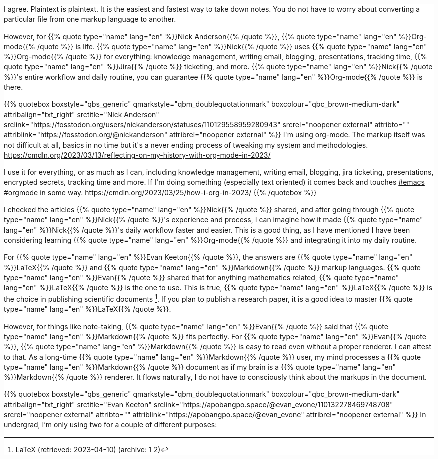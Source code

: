 I agree. Plaintext is plaintext. It is the easiest and fastest way to take down notes. You do not have to worry about converting a particular file from one markup language to another.

However, for {{% quote type="name" lang="en" %}}Nick Anderson{{% /quote %}}, {{% quote type="name" lang="en" %}}Org-mode{{% /quote %}} is life. {{% quote type="name" lang="en" %}}Nick{{% /quote %}} uses {{% quote type="name" lang="en" %}}Org-mode{{% /quote %}} for everything: knowledge management, writing email, blogging, presentations, tracking time, {{% quote type="name" lang="en" %}}Jira{{% /quote %}} ticketing, and more. {{% quote type="name" lang="en" %}}Nick{{% /quote %}}'s entire workflow and daily routine, you can guarantee {{% quote type="name" lang="en" %}}Org-mode{{% /quote %}} is there.

{{% quotebox boxstyle="qbs_generic" qmarkstyle="qbm_doublequotationmark" boxcolour="qbc_brown-medium-dark" attribalign="txt_right" srctitle="Nick Anderson" srclink="https://fosstodon.org/users/nickanderson/statuses/110129558959280943" srcrel="noopener external" attribto="" attriblink="https://fosstodon.org/@nickanderson" attribrel="noopener external" %}}
I'm using org-mode. The markup itself was not difficult at all, basics in no time but it's a never ending process of tweaking my system and methodologies. https://cmdln.org/2023/03/13/reflecting-on-my-history-with-org-mode-in-2023/

I use it for everything, or as much as I can, including knowledge management, writing email, blogging, jira ticketing,  presentations, encrypted secrets, tracking time and more. If I'm doing something (especially text oriented) it comes back and touches [#emacs](https://fosstodon.org/tags/emacs)  [#orgmode](https://fosstodon.org/tags/orgmode) in some way. https://cmdln.org/2023/03/25/how-i-org-in-2023/
{{% /quotebox %}}

I checked the articles {{% quote type="name" lang="en" %}}Nick{{% /quote %}} shared, and after going through {{% quote type="name" lang="en" %}}Nick{{% /quote %}}'s experience and process, I can imagine how it made {{% quote type="name" lang="en" %}}Nick{{% /quote %}}'s daily workflow faster and easier. This is a good thing, as I have mentioned I have been considering learning {{% quote type="name" lang="en" %}}Org-mode{{% /quote %}} and integrating it into my daily routine.

For {{% quote type="name" lang="en" %}}Evan Keeton{{% /quote %}}, the answers are {{% quote type="name" lang="en" %}}LaTeX{{% /quote %}} and {{% quote type="name" lang="en" %}}Markdown{{% /quote %}} markup languages. {{% quote type="name" lang="en" %}}Evan{{% /quote %}} shared that for anything mathematics related, {{% quote type="name" lang="en" %}}LaTeX{{% /quote %}} is the one to use. This is true, {{% quote type="name" lang="en" %}}LaTeX{{% /quote %}} is the choice in publishing scientific documents [^latex-de-facto]. If you plan to publish a research paper, it is a good idea to master {{% quote type="name" lang="en" %}}LaTeX{{% /quote %}}.

[^latex-de-facto]: [LaTeX](https://www.latex-project.org) (retrieved: 2023-04-10) (archive: [1](https://web.archive.org/web/20230410000143/https://www.latex-project.org/) [2](https://archive.md/lQ8SN))

However, for things like note-taking, {{% quote type="name" lang="en" %}}Evan{{% /quote %}} said that {{% quote type="name" lang="en" %}}Markdown{{% /quote %}} fits perfectly. For {{% quote type="name" lang="en" %}}Evan{{% /quote %}}, {{% quote type="name" lang="en" %}}Markdown{{% /quote %}} is easy to read even without a proper renderer. I can attest to that. As a long-time {{% quote type="name" lang="en" %}}Markdown{{% /quote %}} user, my mind processes a {{% quote type="name" lang="en" %}}Markdown{{% /quote %}} document as if my brain is a {{% quote type="name" lang="en" %}}Markdown{{% /quote %}} renderer. It flows naturally, I do not have to consciously think about the markups in the document.

{{% quotebox boxstyle="qbs_generic" qmarkstyle="qbm_doublequotationmark" boxcolour="qbc_brown-medium-dark" attribalign="txt_right" srctitle="Evan Keeton" srclink="https://apobangpo.space/@evan_evone/110132278469748708" srcrel="noopener external" attribto="" attriblink="https://apobangpo.space/@evan_evone" attribrel="noopener external" %}}
In undergrad, I’m only using two for a couple of different purposes:


[^codeberg]: [Codeberg](https://codeberg.org)
[^hugo]: [Hugo](https://gohugo.io)